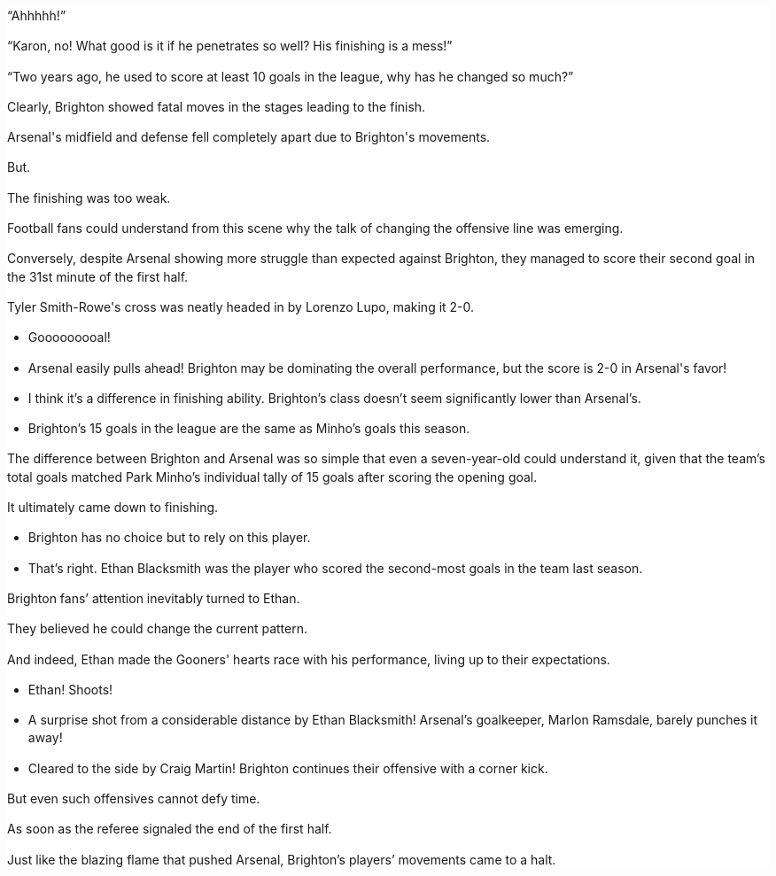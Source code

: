 “Ahhhhh!”

“Karon, no! What good is it if he penetrates so well? His finishing is a mess!”

“Two years ago, he used to score at least 10 goals in the league, why has he changed so much?”

Clearly, Brighton showed fatal moves in the stages leading to the finish.

Arsenal's midfield and defense fell completely apart due to Brighton's movements.

But.

The finishing was too weak.

Football fans could understand from this scene why the talk of changing the offensive line was emerging.

Conversely, despite Arsenal showing more struggle than expected against Brighton, they managed to score their second goal in the 31st minute of the first half.

Tyler Smith-Rowe's cross was neatly headed in by Lorenzo Lupo, making it 2-0.

- Gooooooooal!

- Arsenal easily pulls ahead! Brighton may be dominating the overall performance, but the score is 2-0 in Arsenal's favor!

- I think it’s a difference in finishing ability. Brighton’s class doesn’t seem significantly lower than Arsenal’s.

- Brighton’s 15 goals in the league are the same as Minho’s goals this season.

The difference between Brighton and Arsenal was so simple that even a seven-year-old could understand it, given that the team’s total goals matched Park Minho’s individual tally of 15 goals after scoring the opening goal.

It ultimately came down to finishing.

- Brighton has no choice but to rely on this player.

- That’s right. Ethan Blacksmith was the player who scored the second-most goals in the team last season.

Brighton fans’ attention inevitably turned to Ethan.

They believed he could change the current pattern.

And indeed, Ethan made the Gooners' hearts race with his performance, living up to their expectations.

- Ethan! Shoots!

- A surprise shot from a considerable distance by Ethan Blacksmith! Arsenal’s goalkeeper, Marlon Ramsdale, barely punches it away!

- Cleared to the side by Craig Martin! Brighton continues their offensive with a corner kick.

But even such offensives cannot defy time.

As soon as the referee signaled the end of the first half.

Just like the blazing flame that pushed Arsenal, Brighton’s players’ movements came to a halt.
